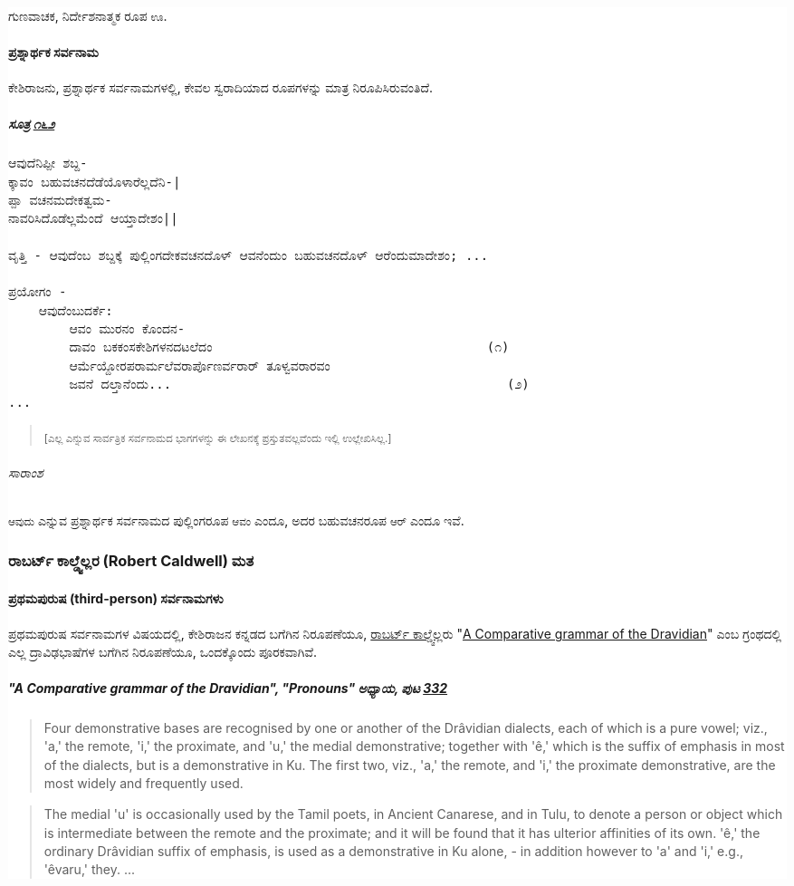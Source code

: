 ಗುಣವಾಚಕ, ನಿರ್ದೇಶನಾತ್ಮಕ ರೂಪ `ಊ`.

#### ಪ್ರಶ್ನಾರ್ಥಕ ಸರ್ವನಾಮ

ಕೇಶಿರಾಜನು, ಪ್ರಶ್ನಾರ್ಥಕ ಸರ್ವನಾಮಗಳಲ್ಲಿ, ಕೇವಲ ಸ್ವರಾದಿಯಾದ ರೂಪಗಳನ್ನು ಮಾತ್ರ ನಿರೂಪಿಸಿರುವಂತಿದೆ.

##### ಸೂತ್ರ [೧೬೨](https://archive.org/details/abdamaidarpaa00kirjuoft/page/216/mode/1up)

<pre>
ಆವುದೆನಿಪ್ಪೀ ಶಬ್ದ-
ಕ್ಕಾವಂ ಬಹುವಚನದೆಡೆಯೊಳಾರೆಲ್ಲದೆನಿ-|
ಪ್ಪಾ ವಚನಮದೇಕತ್ವಮ-
ನಾವರಿಸಿದೊಡೆಲ್ಲಮೆಂದೆ ಆಯ್ತಾದೇಶಂ||

ವೃತ್ತಿ - ಆವುದೆಂಬ ಶಬ್ದಕ್ಕೆ ಪುಲ್ಲಿಂಗದೇಕವಚನದೊಳ್ ಆವನೆಂದುಂ ಬಹುವಚನದೊಳ್ ಆರೆಂದುಮಾದೇಶಂ; ...

ಪ್ರಯೋಗಂ - 
    ಆವುದೆಂಬುದರ್ಕೆ:
        ಆವಂ ಮುರನಂ ಕೊಂದನ-
        ದಾವಂ ಬಕಕಂಸಕೇಶಿಗಳನದಟಲೆದಂ                                    (೧)
        ಆರ್ಮೆಯ್ದೋರಪರಾರ್ಮಲೆವರಾರ್ಪೊಣರ್ವರಾರ್ ತೂಳ್ವವರಾರವಂ
        ಜವನೆ ದಲ್ತಾನೆಂದು...                                            (೨)
...
</pre>
><sub>[ಎಲ್ಲ ಎನ್ನುವ ಸಾರ್ವತ್ರಿಕ ಸರ್ವನಾಮದ ಭಾಗಗಳನ್ನು ಈ ಲೇಖನಕ್ಕೆ ಪ್ರಸ್ತುತವಲ್ಲವೆಂದು ಇಲ್ಲಿ ಉಲ್ಲೇಖಿಸಿಲ್ಲ.]</sub>

###### ಸಾರಾಂಶ

`ಆವುದು` ಎನ್ನುವ ಪ್ರಶ್ನಾರ್ಥಕ ಸರ್ವನಾಮದ ಪುಲ್ಲಿಂಗರೂಪ `ಆವಂ` ಎಂದೂ, ಅದರ ಬಹುವಚನರೂಪ `ಆರ್` ಎಂದೂ ಇವೆ.

### ರಾಬರ್ಟ್ ಕಾಲ್ಡ್ವೆಲ್ಲರ (Robert Caldwell) ಮತ

#### ಪ್ರಥಮಪುರುಷ (third-person) ಸರ್ವನಾಮಗಳು

ಪ್ರಥಮಪುರುಷ ಸರ್ವನಾಮಗಳ ವಿಷಯದಲ್ಲಿ, ಕೇಶಿರಾಜನ ಕನ್ನಡದ ಬಗೆಗಿನ ನಿರೂಪಣೆಯೂ, [ರಾಬರ್ಟ್ ಕಾಲ್ಡ್ವೆಲ್ಲ](https://en.wikipedia.org/wiki/Robert_Caldwell)ರು "[A Comparative grammar of the Dravidian](https://archive.org/details/acomparitivegrammarofdravidianlanguagesrobertcaldwell1856bookmark_589_l/mode/2up)" ಎಂಬ ಗ್ರಂಥದಲ್ಲಿ ಎಲ್ಲ ದ್ರಾವಿಢಭಾಷೆಗಳ ಬಗೆಗಿನ ನಿರೂಪಣೆಯೂ, ಒಂದಕ್ಕೊಂದು ಪೂರಕವಾಗಿವೆ.

##### "A Comparative grammar of the Dravidian", "Pronouns" ಅಧ್ಯಾಯ, ಪುಟ [332](https://archive.org/details/acomparitivegrammarofdravidianlanguagesrobertcaldwell1856bookmark_589_l/page/332/mode/2up)

> Four demonstrative bases are recognised by one or another of the Drâvidian dialects, each of which is a pure vowel; viz., 'a,' the remote, 'i,' the proximate, and 'u,' the medial demonstrative; together with 'ê,' which is the suffix of emphasis in most of the dialects, but is a demonstrative in Ku. The first two, viz., 'a,' the remote, and 'i,' the proximate demonstrative, are the most widely and frequently used.

> The medial 'u' is occasionally used by the Tamil poets, in Ancient Canarese, and in Tulu, to denote a person or object which is intermediate between the remote and the proximate; and it will be found that it has ulterior affinities of its own. 'ê,' the ordinary Drâvidian suffix of emphasis, is used as a demonstrative in Ku alone, - in addition however to 'a' and 'i,' e.g., 'êvaru,' they. ...
